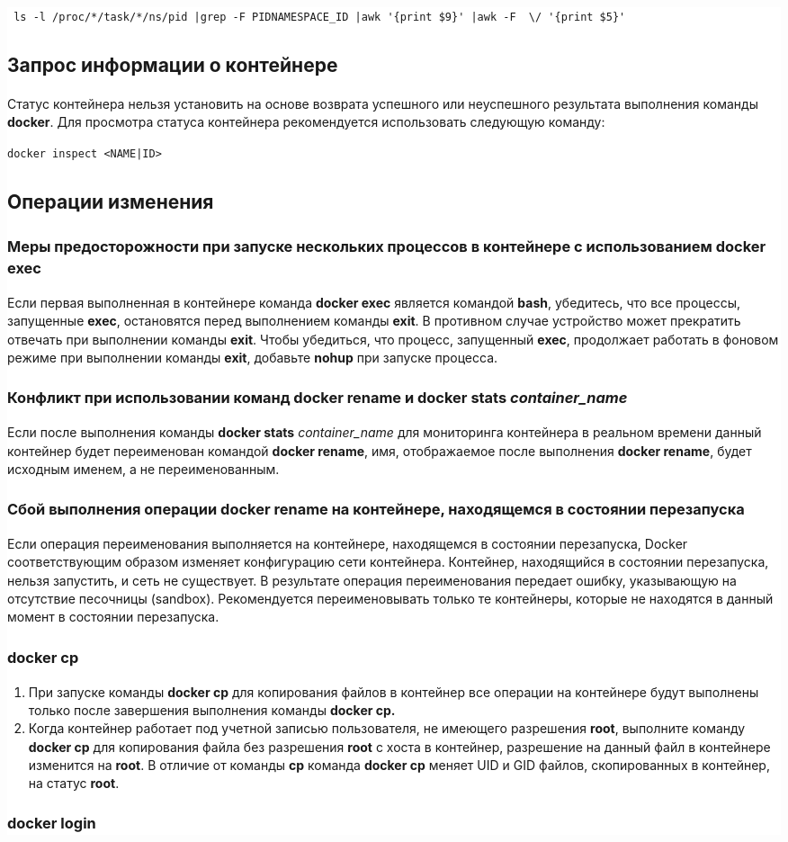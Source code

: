   ```
   ls -l /proc/*/task/*/ns/pid |grep -F PIDNAMESPACE_ID |awk '{print $9}' |awk -F  \/ '{print $5}'
  ```

## Запрос информации о контейнере

Статус контейнера нельзя установить на основе возврата успешного или неуспешного результата выполнения команды **docker**. Для просмотра статуса контейнера рекомендуется использовать следующую команду:

```
docker inspect <NAME|ID>
```

## Операции изменения

### Меры предосторожности при запуске нескольких процессов в контейнере с использованием **docker exec**

Если первая выполненная в контейнере команда **docker exec** является командой **bash**, убедитесь, что все процессы, запущенные **exec**, остановятся перед выполнением команды **exit**. В противном случае устройство может прекратить отвечать при выполнении команды **exit**. Чтобы убедиться, что процесс, запущенный **exec**, продолжает работать в фоновом режиме при выполнении команды **exit**, добавьте **nohup** при запуске процесса.

### Конфликт при использовании команд docker rename и docker stats _container\_name_

Если после выполнения команды **docker stats** *container\_name* для мониторинга контейнера в реальном времени данный контейнер будет переименован командой **docker rename**, имя, отображаемое после выполнения **docker rename**, будет исходным именем, а не переименованным.

### Сбой выполнения операции **docker rename** на контейнере, находящемся в состоянии перезапуска

Если операция переименования выполняется на контейнере, находящемся в состоянии перезапуска, Docker соответствующим образом изменяет конфигурацию сети контейнера. Контейнер, находящийся в состоянии перезапуска, нельзя запустить, и сеть не существует. В результате операция переименования передает ошибку, указывающую на отсутствие песочницы (sandbox). Рекомендуется переименовывать только те контейнеры, которые не находятся в данный момент в состоянии перезапуска.

### docker cp

1. При запуске команды **docker cp** для копирования файлов в контейнер все операции на контейнере будут выполнены только после завершения выполнения команды **docker cp.**
2. Когда контейнер работает под учетной записью пользователя, не имеющего разрешения **root**, выполните команду **docker cp** для копирования файла без разрешения **root** с хоста в контейнер, разрешение на данный файл в контейнере изменится на **root**. В отличие от команды **cp** команда **docker cp** меняет UID и GID файлов, скопированных в контейнер, на статус **root**.

### docker login
